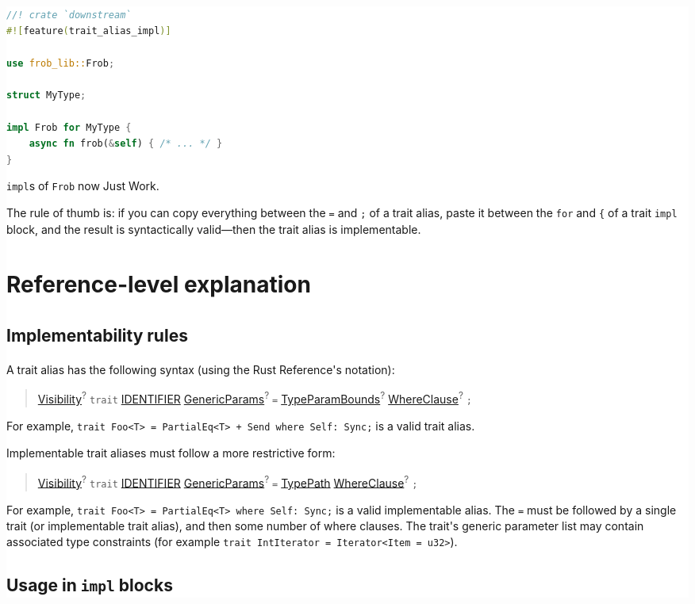 ```rust
//! crate `downstream`
#![feature(trait_alias_impl)]

use frob_lib::Frob;

struct MyType;

impl Frob for MyType {
    async fn frob(&self) { /* ... */ }
}
```

`impl`s of `Frob` now Just Work.

The rule of thumb is: if you can copy everything between the `=` and `;` of a
trait alias, paste it between the `for` and `{` of a trait `impl` block, and the
result is syntactically valid—then the trait alias is implementable.

# Reference-level explanation

## Implementability rules

A trait alias has the following syntax (using the Rust Reference's notation):

> [Visibility](https://doc.rust-lang.org/stable/reference/visibility-and-privacy.html)<sup>?</sup>
> `trait` [IDENTIFIER](https://doc.rust-lang.org/stable/reference/identifiers.html)
> [GenericParams](https://doc.rust-lang.org/stable/reference/items/generics.html)<sup>?</sup>
> `=` [TypeParamBounds](https://doc.rust-lang.org/stable/reference/trait-bounds.html)<sup>?</sup>
> [WhereClause](https://doc.rust-lang.org/stable/reference/items/generics.html#where-clauses)<sup>?</sup>
> `;`

For example, `trait Foo<T> = PartialEq<T> + Send where Self: Sync;` is a valid
trait alias.

Implementable trait aliases must follow a more restrictive form:

> [Visibility](https://doc.rust-lang.org/stable/reference/visibility-and-privacy.html)<sup>?</sup>
> `trait` [IDENTIFIER](https://doc.rust-lang.org/stable/reference/identifiers.html)
> [GenericParams](https://doc.rust-lang.org/stable/reference/items/generics.html)<sup>?</sup>
> `=` [TypePath](https://doc.rust-lang.org/stable/reference/paths.html#paths-in-types)
> [WhereClause](https://doc.rust-lang.org/stable/reference/items/generics.html#where-clauses)<sup>?</sup>
> `;`

For example, `trait Foo<T> = PartialEq<T> where Self: Sync;` is a valid
implementable alias. The `=` must be followed by a single trait (or
implementable trait alias), and then some number of where clauses. The trait's
generic parameter list may contain associated type constraints (for example
`trait IntIterator = Iterator<Item = u32>`).

## Usage in `impl` blocks


[^1]: Supporting associated methods (with non-overridable defaults) is also a